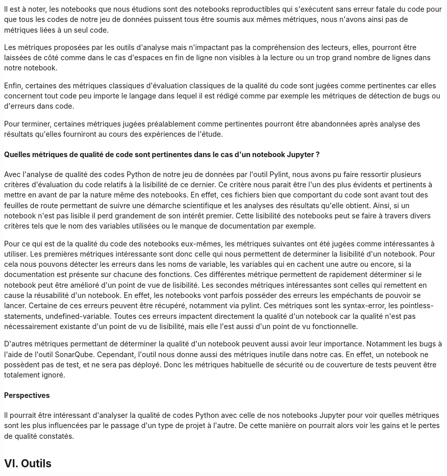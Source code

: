 Il est à noter, les notebooks que nous étudions sont des notebooks reproductibles qui s'exécutent sans erreur fatale du code pour que tous les codes de notre jeu de données puissent tous être soumis aux mêmes métriques, nous n'avons ainsi pas de métriques liées à un seul code.

Les métriques proposées par les outils d'analyse mais n'impactant pas la compréhension des lecteurs, elles, pourront être laissées de côté comme dans le cas d'espaces en fin de ligne non visibles à la lecture ou un trop grand nombre de lignes dans notre notebook.

Enfin, certaines des métriques classiques d'évaluation classiques de la qualité du code sont jugées comme pertinentes car elles concernent tout code peu importe le langage dans lequel il est rédigé comme par exemple les métriques de détection de bugs ou d'erreurs dans code. 

Pour terminer, certaines métriques jugées préalablement comme pertinentes pourront être abandonnées après analyse des résultats qu'elles fourniront au cours des expériences de l'étude.

#### Quelles métriques de qualité de code sont pertinentes dans le cas d'un notebook Jupyter ?

Avec l'analyse de qualité des codes Python de notre jeu de données par l'outil Pylint, nous avons pu faire ressortir plusieurs critères d'évaluation du code relatifs à la lisibilité de ce dernier. Ce critère nous parait être l'un des plus évidents et pertinents à mettre en avant de par la nature même des notebooks. En effet, ces fichiers bien que comportant du code sont avant tout des feuilles de route permettant de suivre une démarche scientifique et les analyses des résultats qu'elle obtient. Ainsi, si un notebook n'est pas lisible il perd grandement de son intérêt premier. Cette lisibilité des notebooks peut se faire à travers divers critères tels que le nom des variables utilisées ou le manque de documentation par exemple.

Pour ce qui est de la qualité du code des notebooks eux-mêmes, les métriques suivantes ont été jugées comme intéressantes à utiliser.
Les premières métriques intéressante sont donc celle qui nous permettent de determiner la lisibilité d'un notebook. Pour cela nous pouvons détecter les erreurs dans les noms de variable, les variables qui en cachent une autre ou encore, si la documentation est présente sur chacune des fonctions. Ces différentes métrique permettent de rapidement déterminer si le notebook peut être amélioré d'un point de vue de lisibilité.
Les secondes métriques intéressantes sont celles qui remettent en cause la réusabilité d'un notebook. En effet, les notebooks vont parfois posséder des erreurs les empéchants de pouvoir se lancer. Certaine de ces erreurs peuvent être récupéré, notamment via pylint. Ces métriques sont les syntax-error, les pointless-statements, undefined-variable. Toutes ces erreurs impactent directement la qualité d'un notebook car la qualité n'est pas nécessairement existante d'un point de vu de lisibilité, mais elle l'est aussi d'un point de vu fonctionnelle.

D'autres métriques permettant de déterminer la qualité d'un notebook peuvent aussi avoir leur importance. Notamment les bugs à l'aide de l'outil SonarQube. Cependant, l'outil nous donne aussi des métriques inutile dans notre cas. En effet, un notebook ne possèdent pas de test, et ne sera pas déployé. Donc les métriques habituelle de sécurité ou de couverture de tests peuvent être totalement ignoré.

#### Perspectives
Il pourrait être intéressant d'analyser la qualité de codes Python avec celle de nos notebooks Jupyter pour voir quelles métriques sont les plus influencées par le passage d'un type de projet à l'autre. De cette manière on pourrait alors voir les gains et le pertes de qualité constatés. 

## VI. Outils
